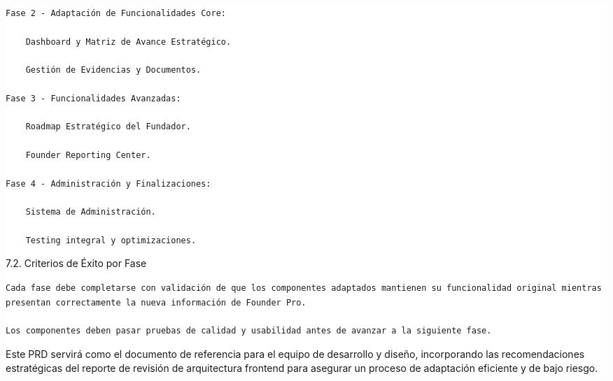     Fase 2 - Adaptación de Funcionalidades Core:

        Dashboard y Matriz de Avance Estratégico.

        Gestión de Evidencias y Documentos.

    Fase 3 - Funcionalidades Avanzadas:

        Roadmap Estratégico del Fundador.

        Founder Reporting Center.

    Fase 4 - Administración y Finalizaciones:

        Sistema de Administración.

        Testing integral y optimizaciones.

7.2. Criterios de Éxito por Fase

    Cada fase debe completarse con validación de que los componentes adaptados mantienen su funcionalidad original mientras presentan correctamente la nueva información de Founder Pro.

    Los componentes deben pasar pruebas de calidad y usabilidad antes de avanzar a la siguiente fase.

Este PRD servirá como el documento de referencia para el equipo de desarrollo y diseño, incorporando las recomendaciones estratégicas del reporte de revisión de arquitectura frontend para asegurar un proceso de adaptación eficiente y de bajo riesgo.